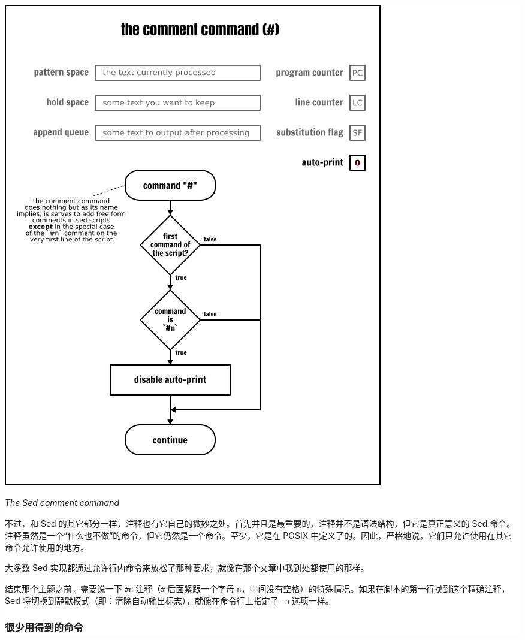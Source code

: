 ![The Sed comment command](../../_resources/51ea00c114d34b7f8cea41e837b94113.png)

_The Sed comment command_

不过，和 Sed 的其它部分一样，注释也有它自己的微妙之处。首先并且是最重要的，注释并不是语法结构，但它是真正意义的 Sed 命令。注释虽然是一个“什么也不做”的命令，但它仍然是一个命令。至少，它是在 POSIX 中定义了的。因此，严格地说，它们只允许使用在其它命令允许使用的地方。

大多数 Sed 实现都通过允许行内命令来放松了那种要求，就像在那个文章中我到处都使用的那样。

结束那个主题之前，需要说一下 `#n` 注释（`#` 后面紧跟一个字母 `n`，中间没有空格）的特殊情况。如果在脚本的第一行找到这个精确注释，Sed 将切换到静默模式（即：清除自动输出标志），就像在命令行上指定了 `-n` 选项一样。

### 很少用得到的命令

